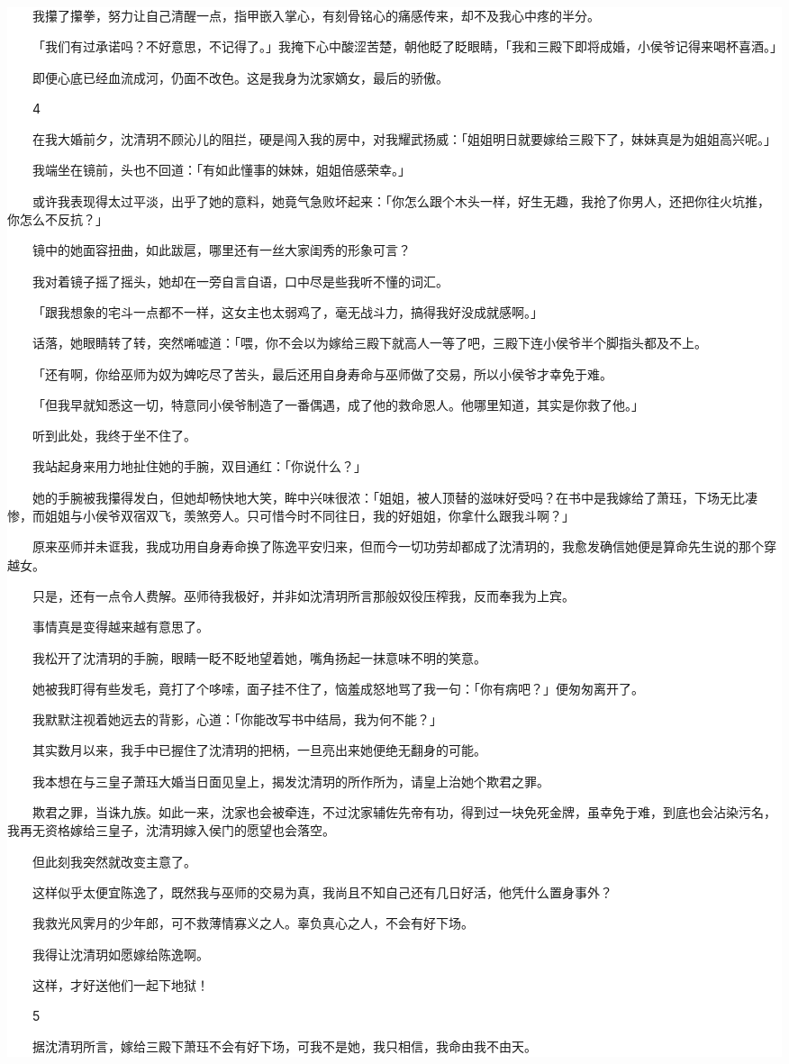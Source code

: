 &emsp;&emsp;我攥了攥拳，努力让自己清醒一点，指甲嵌入掌心，有刻骨铭心的痛感传来，却不及我心中疼的半分。  
  
&emsp;&emsp;「我们有过承诺吗？不好意思，不记得了。」我掩下心中酸涩苦楚，朝他眨了眨眼睛，「我和三殿下即将成婚，小侯爷记得来喝杯喜酒。」  
  
&emsp;&emsp;即便心底已经血流成河，仍面不改色。这是我身为沈家嫡女，最后的骄傲。  
  
&emsp;&emsp;4  
  
&emsp;&emsp;在我大婚前夕，沈清玥不顾沁儿的阻拦，硬是闯入我的房中，对我耀武扬威：「姐姐明日就要嫁给三殿下了，妹妹真是为姐姐高兴呢。」  
  
&emsp;&emsp;我端坐在镜前，头也不回道：「有如此懂事的妹妹，姐姐倍感荣幸。」  
  
&emsp;&emsp;或许我表现得太过平淡，出乎了她的意料，她竟气急败坏起来：「你怎么跟个木头一样，好生无趣，我抢了你男人，还把你往火坑推，你怎么不反抗？」  
  
&emsp;&emsp;镜中的她面容扭曲，如此跋扈，哪里还有一丝大家闺秀的形象可言？  
  
&emsp;&emsp;我对着镜子摇了摇头，她却在一旁自言自语，口中尽是些我听不懂的词汇。  
  
&emsp;&emsp;「跟我想象的宅斗一点都不一样，这女主也太弱鸡了，毫无战斗力，搞得我好没成就感啊。」  
  
&emsp;&emsp;话落，她眼睛转了转，突然唏嘘道：「喂，你不会以为嫁给三殿下就高人一等了吧，三殿下连小侯爷半个脚指头都及不上。  
  
&emsp;&emsp;「还有啊，你给巫师为奴为婢吃尽了苦头，最后还用自身寿命与巫师做了交易，所以小侯爷才幸免于难。  
  
&emsp;&emsp;「但我早就知悉这一切，特意同小侯爷制造了一番偶遇，成了他的救命恩人。他哪里知道，其实是你救了他。」  
  
&emsp;&emsp;听到此处，我终于坐不住了。  
  
&emsp;&emsp;我站起身来用力地扯住她的手腕，双目通红：「你说什么？」  
  
&emsp;&emsp;她的手腕被我攥得发白，但她却畅快地大笑，眸中兴味很浓：「姐姐，被人顶替的滋味好受吗？在书中是我嫁给了萧珏，下场无比凄惨，而姐姐与小侯爷双宿双飞，羡煞旁人。只可惜今时不同往日，我的好姐姐，你拿什么跟我斗啊？」  
  
&emsp;&emsp;原来巫师并未诓我，我成功用自身寿命换了陈逸平安归来，但而今一切功劳却都成了沈清玥的，我愈发确信她便是算命先生说的那个穿越女。  
  
&emsp;&emsp;只是，还有一点令人费解。巫师待我极好，并非如沈清玥所言那般奴役压榨我，反而奉我为上宾。  
  
&emsp;&emsp;事情真是变得越来越有意思了。  
  
&emsp;&emsp;我松开了沈清玥的手腕，眼睛一眨不眨地望着她，嘴角扬起一抹意味不明的笑意。  
  
&emsp;&emsp;她被我盯得有些发毛，竟打了个哆嗦，面子挂不住了，恼羞成怒地骂了我一句：「你有病吧？」便匆匆离开了。  
  
&emsp;&emsp;我默默注视着她远去的背影，心道：「你能改写书中结局，我为何不能？」  
  
&emsp;&emsp;其实数月以来，我手中已握住了沈清玥的把柄，一旦亮出来她便绝无翻身的可能。  
  
&emsp;&emsp;我本想在与三皇子萧珏大婚当日面见皇上，揭发沈清玥的所作所为，请皇上治她个欺君之罪。  
  
&emsp;&emsp;欺君之罪，当诛九族。如此一来，沈家也会被牵连，不过沈家辅佐先帝有功，得到过一块免死金牌，虽幸免于难，到底也会沾染污名，我再无资格嫁给三皇子，沈清玥嫁入侯门的愿望也会落空。  
  
&emsp;&emsp;但此刻我突然就改变主意了。  
  
&emsp;&emsp;这样似乎太便宜陈逸了，既然我与巫师的交易为真，我尚且不知自己还有几日好活，他凭什么置身事外？  
  
&emsp;&emsp;我救光风霁月的少年郎，可不救薄情寡义之人。辜负真心之人，不会有好下场。  
  
&emsp;&emsp;我得让沈清玥如愿嫁给陈逸啊。  
  
&emsp;&emsp;这样，才好送他们一起下地狱！  
  
&emsp;&emsp;5  
  
&emsp;&emsp;据沈清玥所言，嫁给三殿下萧珏不会有好下场，可我不是她，我只相信，我命由我不由天。  
  